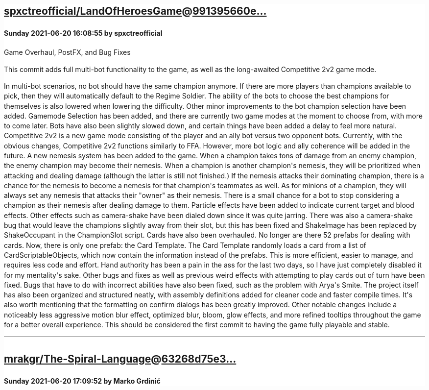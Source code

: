 ## [spxctreofficial/LandOfHeroesGame](https://github.com/spxctreofficial/LandOfHeroesGame)@[991395660e...](https://github.com/spxctreofficial/LandOfHeroesGame/commit/991395660e5fc828360eae6958fb14ce254c04ef)
#### Sunday 2021-06-20 16:08:55 by spxctreofficial

Game Overhaul, PostFX, and Bug Fixes

This commit adds full multi-bot functionality to the game, as well as the long-awaited Competitive 2v2 game mode.

In multi-bot scenarios, no bot should have the same champion anymore. If there are more players than champions available to pick, then they will automatically default to the Regime Soldier. The ability of the bots to choose the best champions for themselves is also lowered when lowering the difficulty. Other minor improvements to the bot champion selection have been added.
Gamemode Selection has been added, and there are currently two game modes at the moment to choose from, with more to come later.
Bots have also been slightly slowed down, and certain things have been added a delay to feel more natural.
Competitive 2v2 is a new game mode consisting of the player and an ally bot versus two opponent bots. Currently, with the obvious changes, Competitive 2v2 functions similarly to FFA. However, more bot logic and ally coherence will be added in the future.
A new nemesis system has been added to the game. When a champion takes tons of damage from an enemy champion, the enemy champion may become their nemesis. When a champion is another champion's nemesis, they will be prioritized when attacking and dealing damage (although the latter is still not finished.) If the nemesis attacks their dominating champion, there is a chance for the nemesis to become a nemesis for that champion's teammates as well. As for minions of a champion, they will always set any nemesis that attacks their "owner" as their nemesis. There is a small chance for a bot to stop considering a champion as their nemesis after dealing damage to them.
Particle effects have been added to indicate current target and blood effects. Other effects such as camera-shake have been dialed down since it was quite jarring. There was also a camera-shake bug that would leave the champions slightly away from their slot, but this has been fixed and ShakeImage has been replaced by ShakeOccupant in the ChampionSlot script.
Cards have also been overhauled. No longer are there 52 prefabs for dealing with cards. Now, there is only one prefab: the Card Template. The Card Template randomly loads a card from a list of CardScriptableObjects, which now contain the information instead of the prefabs. This is more efficient, easier to manage, and requires less code and effort.
Hand authority has been a pain in the ass for the last two days, so I have just completely disabled it for my mentality's sake.
Other bugs and fixes as well as previous weird effects with attempting to play cards out of turn have been fixed. Bugs that have to do with incorrect abilities have also been fixed, such as the problem with Arya's Smite. The project itself has also been organized and structured neatly, with assembly definitions added for cleaner code and faster compile times. It's also worth mentioning that the formatting on confirm dialogs has been greatly improved. Other notable changes include a noticeably less aggressive motion blur effect, optimized blur, bloom, glow effects, and more refined tooltips throughout the game for a better overall experience.
This should be considered the first commit to having the game fully playable and stable.

---
## [mrakgr/The-Spiral-Language](https://github.com/mrakgr/The-Spiral-Language)@[63268d75e3...](https://github.com/mrakgr/The-Spiral-Language/commit/63268d75e3f2b29f3406496efa19d08bb51aa490)
#### Sunday 2021-06-20 17:09:52 by Marko Grdinić
